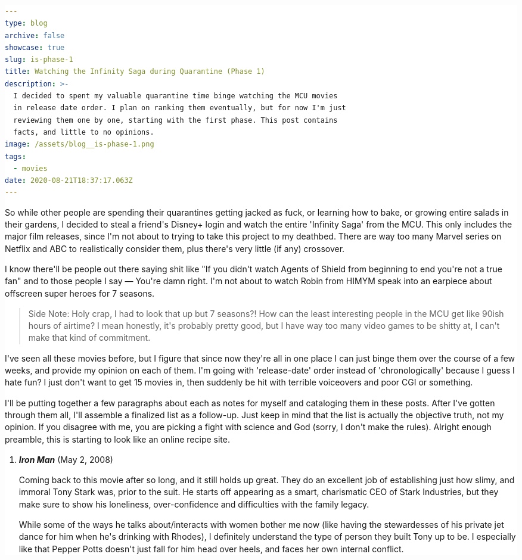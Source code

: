 ```yaml
---
type: blog
archive: false
showcase: true
slug: is-phase-1
title: Watching the Infinity Saga during Quarantine (Phase 1)
description: >-
  I decided to spent my valuable quarantine time binge watching the MCU movies
  in release date order. I plan on ranking them eventually, but for now I'm just
  reviewing them one by one, starting with the first phase. This post contains
  facts, and little to no opinions.
image: /assets/blog__is-phase-1.png
tags:
  - movies
date: 2020-08-21T18:37:17.063Z
---
```


So while other people are spending their quarantines getting jacked as fuck, or learning how to bake, or growing entire salads in their gardens, I decided to steal a friend's Disney+ login and watch the entire 'Infinity Saga' from the MCU. This only includes the major film releases, since I'm not about to trying to take this project to my deathbed. There are way too many Marvel series on Netflix and ABC to realistically consider them, plus there's very little (if any) crossover.

I know there'll be people out there saying shit like "If you didn't watch Agents of Shield from beginning to end you're not a true fan" and to those people I say — You're damn right. I'm not about to watch Robin from HIMYM speak into an earpiece about offscreen super heroes for 7 seasons.

> Side Note: Holy crap, I had to look that up but 7 seasons?! How can the least interesting people in the MCU get like 90ish hours of airtime? I mean honestly, it's probably pretty good, but I have way too many video games to be shitty at, I can't make that kind of commitment.

I've seen all these movies before, but I figure that since now they're all in one place I can just binge them over the course of a few weeks, and provide my opinion on each of them. I'm going with 'release-date' order instead of 'chronologically' because I guess I hate fun? I just don't want to get 15 movies in, then suddenly be hit with terrible voiceovers and poor CGI or something.

I'll be putting together a few paragraphs about each as notes for myself and cataloging them in these posts. After I've gotten through them all, I'll assemble a finalized list as a follow-up. Just keep in mind that the list is actually the objective truth, not my opinion. If you disagree with me, you are picking a fight with science and God (sorry, I don't make the rules). Alright enough preamble, this is starting to look like an online recipe site.

1. **_Iron Man_** (May 2, 2008)

   Coming back to this movie after so long, and it still holds up great. They do an excellent job of establishing just how slimy, and immoral Tony Stark was, prior to the suit. He starts off appearing as a smart, charismatic CEO of Stark Industries, but they make sure to show his loneliness, over-confidence and difficulties with the family legacy.

   While some of the ways he talks about/interacts with women bother me now (like having the stewardesses of his private jet dance for him when he's drinking with Rhodes), I definitely understand the type of person they built Tony up to be. I especially like that Pepper Potts doesn't just fall for him head over heels, and faces her own internal conflict.

